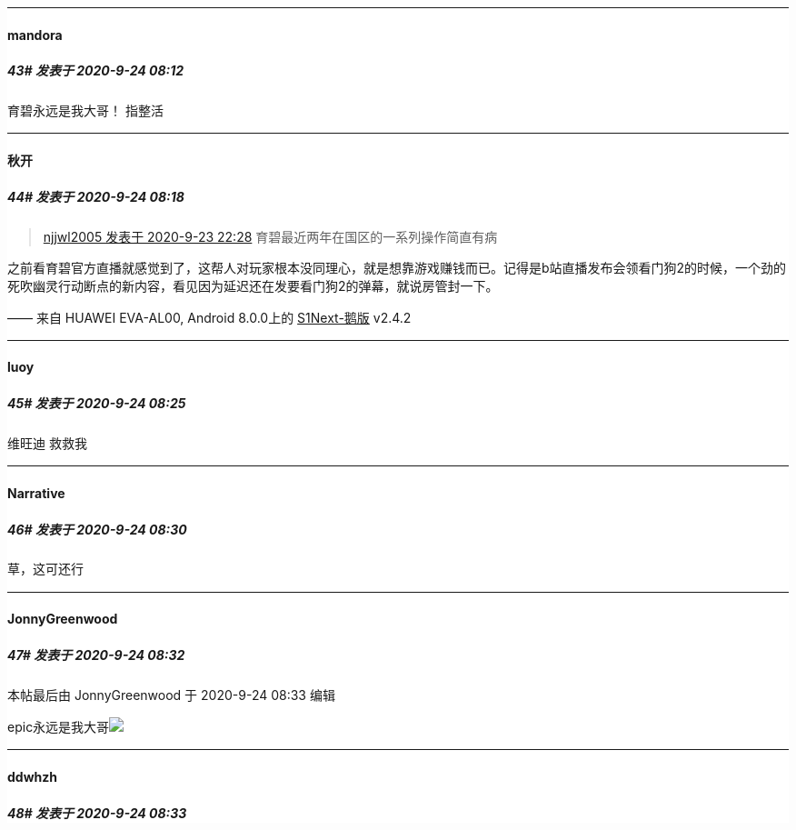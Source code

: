 -----

####  mandora  
##### 43#       发表于 2020-9-24 08:12


育碧永远是我大哥！
指整活


-----

####  秋开  
##### 44#       发表于 2020-9-24 08:18


<blockquote><a href="httphttps://bbs.saraba1st.com/2b/forum.php?mod=redirect&amp;goto=findpost&amp;pid=48830577&amp;ptid=1961520" target="_blank">njjwl2005 发表于 2020-9-23 22:28</a>
育碧最近两年在国区的一系列操作简直有病</blockquote>
之前看育碧官方直播就感觉到了，这帮人对玩家根本没同理心，就是想靠游戏赚钱而已。记得是b站直播发布会领看门狗2的时候，一个劲的死吹幽灵行动断点的新内容，看见因为延迟还在发要看门狗2的弹幕，就说房管封一下。

—— 来自 HUAWEI EVA-AL00, Android 8.0.0上的 [S1Next-鹅版](https://github.com/ykrank/S1-Next/releases) v2.4.2


-----

####  luoy  
##### 45#       发表于 2020-9-24 08:25


维旺迪 救救我


-----

####  Narrative  
##### 46#       发表于 2020-9-24 08:30


草，这可还行


-----

####  JonnyGreenwood  
##### 47#       发表于 2020-9-24 08:32


 本帖最后由 JonnyGreenwood 于 2020-9-24 08:33 编辑 

epic永远是我大哥<img src="https://static.saraba1st.com/image/smiley/face2017/067.png" referrerpolicy="no-referrer">


-----

####  ddwhzh  
##### 48#       发表于 2020-9-24 08:33
